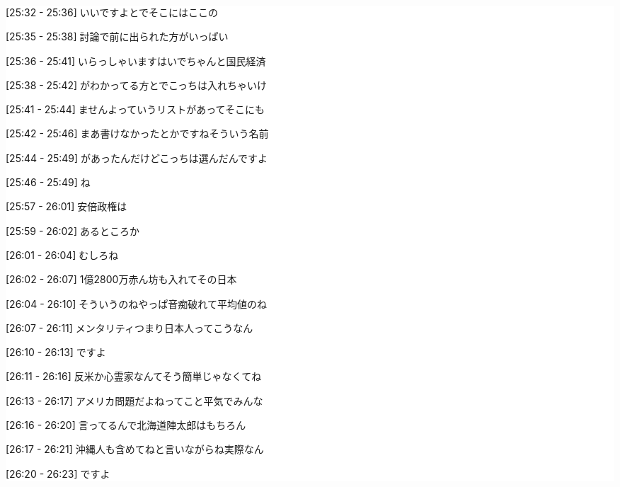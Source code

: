 [25:32 - 25:36]
いいですよとでそこにはここの

[25:35 - 25:38]
討論で前に出られた方がいっぱい

[25:36 - 25:41]
いらっしゃいますはいでちゃんと国民経済

[25:38 - 25:42]
がわかってる方とでこっちは入れちゃいけ

[25:41 - 25:44]
ませんよっていうリストがあってそこにも

[25:42 - 25:46]
まあ書けなかったとかですねそういう名前

[25:44 - 25:49]
があったんだけどこっちは選んだんですよ

[25:46 - 25:49]
ね

[25:57 - 26:01]
安倍政権は

[25:59 - 26:02]
あるところか

[26:01 - 26:04]
むしろね

[26:02 - 26:07]
1億2800万赤ん坊も入れてその日本

[26:04 - 26:10]
そういうのねやっぱ音痴破れて平均値のね

[26:07 - 26:11]
メンタリティつまり日本人ってこうなん

[26:10 - 26:13]
ですよ

[26:11 - 26:16]
反米か心霊家なんてそう簡単じゃなくてね

[26:13 - 26:17]
アメリカ問題だよねってこと平気でみんな

[26:16 - 26:20]
言ってるんで北海道陣太郎はもちろん

[26:17 - 26:21]
沖縄人も含めてねと言いながらね実際なん

[26:20 - 26:23]
ですよ
